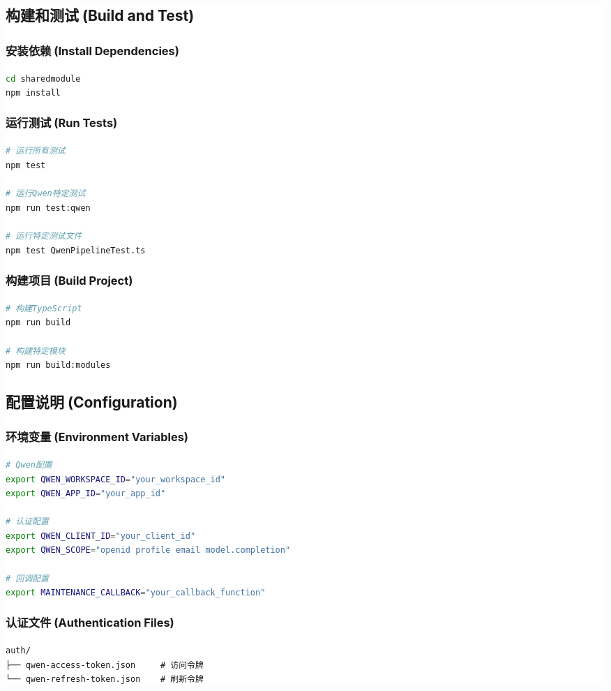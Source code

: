 ## 构建和测试 (Build and Test)

### 安装依赖 (Install Dependencies)

```bash
cd sharedmodule
npm install
```

### 运行测试 (Run Tests)

```bash
# 运行所有测试
npm test

# 运行Qwen特定测试
npm run test:qwen

# 运行特定测试文件
npm test QwenPipelineTest.ts
```

### 构建项目 (Build Project)

```bash
# 构建TypeScript
npm run build

# 构建特定模块
npm run build:modules
```

## 配置说明 (Configuration)

### 环境变量 (Environment Variables)

```bash
# Qwen配置
export QWEN_WORKSPACE_ID="your_workspace_id"
export QWEN_APP_ID="your_app_id"

# 认证配置
export QWEN_CLIENT_ID="your_client_id"
export QWEN_SCOPE="openid profile email model.completion"

# 回调配置
export MAINTENANCE_CALLBACK="your_callback_function"
```

### 认证文件 (Authentication Files)

```
auth/
├── qwen-access-token.json     # 访问令牌
└── qwen-refresh-token.json    # 刷新令牌
```
